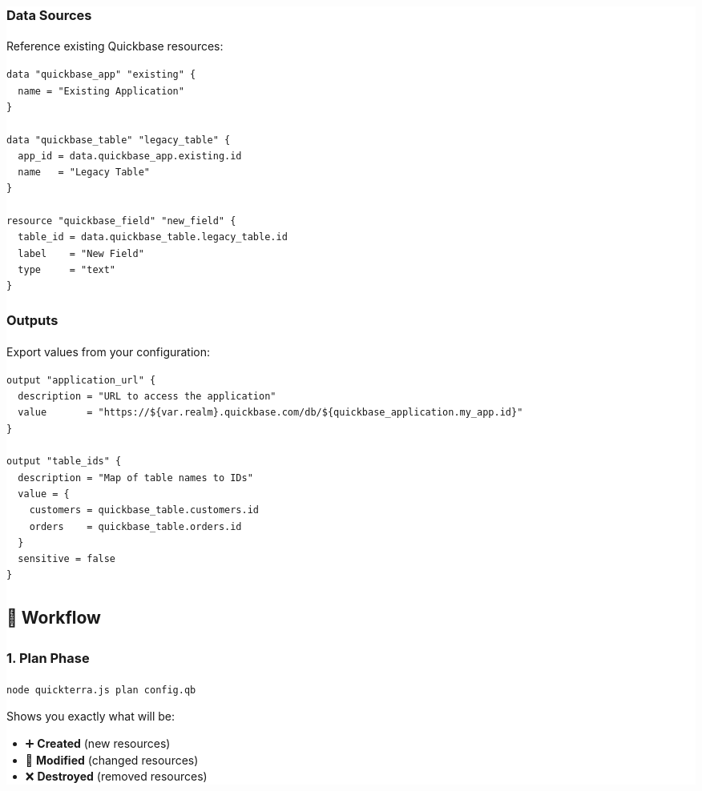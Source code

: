 ```hcl
```

### Data Sources

Reference existing Quickbase resources:

```hcl
data "quickbase_app" "existing" {
  name = "Existing Application"
}

data "quickbase_table" "legacy_table" {
  app_id = data.quickbase_app.existing.id
  name   = "Legacy Table"
}

resource "quickbase_field" "new_field" {
  table_id = data.quickbase_table.legacy_table.id
  label    = "New Field"
  type     = "text"
}
```

### Outputs

Export values from your configuration:

```hcl
output "application_url" {
  description = "URL to access the application"
  value       = "https://${var.realm}.quickbase.com/db/${quickbase_application.my_app.id}"
}

output "table_ids" {
  description = "Map of table names to IDs"
  value = {
    customers = quickbase_table.customers.id
    orders    = quickbase_table.orders.id
  }
  sensitive = false
}
```

## 🔄 Workflow

### 1. Plan Phase
```bash
node quickterra.js plan config.qb
```

Shows you exactly what will be:
- ➕ **Created** (new resources)
- 🔄 **Modified** (changed resources)
- ❌ **Destroyed** (removed resources)
